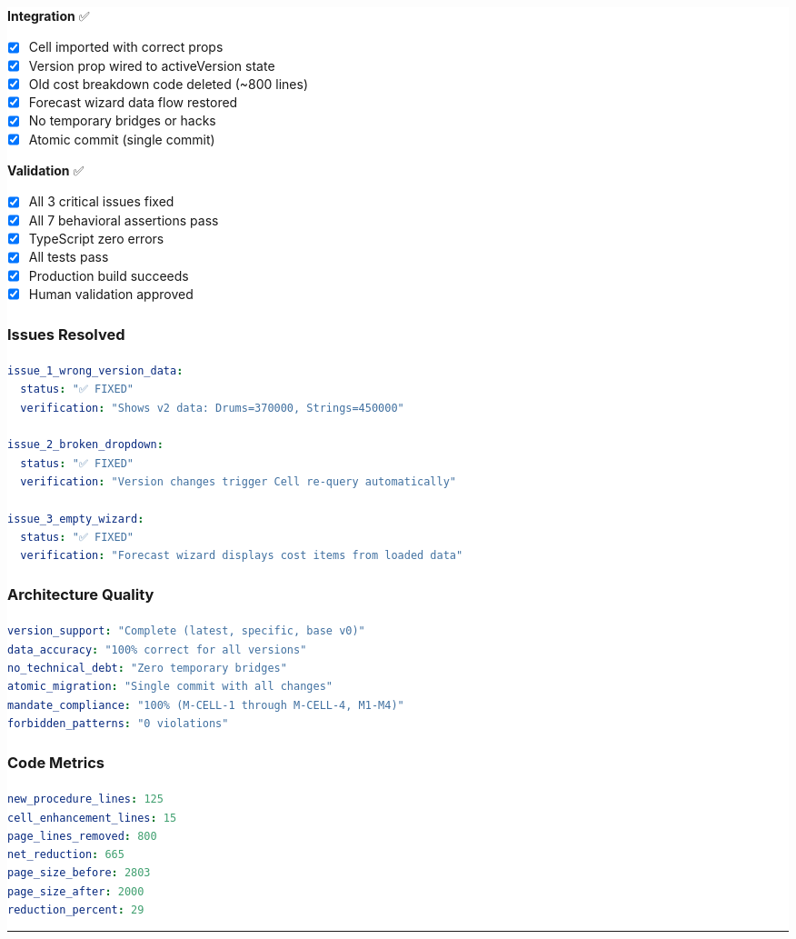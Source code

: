 **Integration** ✅
- [x] Cell imported with correct props
- [x] Version prop wired to activeVersion state
- [x] Old cost breakdown code deleted (~800 lines)
- [x] Forecast wizard data flow restored
- [x] No temporary bridges or hacks
- [x] Atomic commit (single commit)

**Validation** ✅
- [x] All 3 critical issues fixed
- [x] All 7 behavioral assertions pass
- [x] TypeScript zero errors
- [x] All tests pass
- [x] Production build succeeds
- [x] Human validation approved

### Issues Resolved

```yaml
issue_1_wrong_version_data: 
  status: "✅ FIXED"
  verification: "Shows v2 data: Drums=370000, Strings=450000"
  
issue_2_broken_dropdown: 
  status: "✅ FIXED"
  verification: "Version changes trigger Cell re-query automatically"
  
issue_3_empty_wizard: 
  status: "✅ FIXED"
  verification: "Forecast wizard displays cost items from loaded data"
```

### Architecture Quality

```yaml
version_support: "Complete (latest, specific, base v0)"
data_accuracy: "100% correct for all versions"
no_technical_debt: "Zero temporary bridges"
atomic_migration: "Single commit with all changes"
mandate_compliance: "100% (M-CELL-1 through M-CELL-4, M1-M4)"
forbidden_patterns: "0 violations"
```

### Code Metrics

```yaml
new_procedure_lines: 125
cell_enhancement_lines: 15
page_lines_removed: 800
net_reduction: 665
page_size_before: 2803
page_size_after: 2000
reduction_percent: 29
```

---